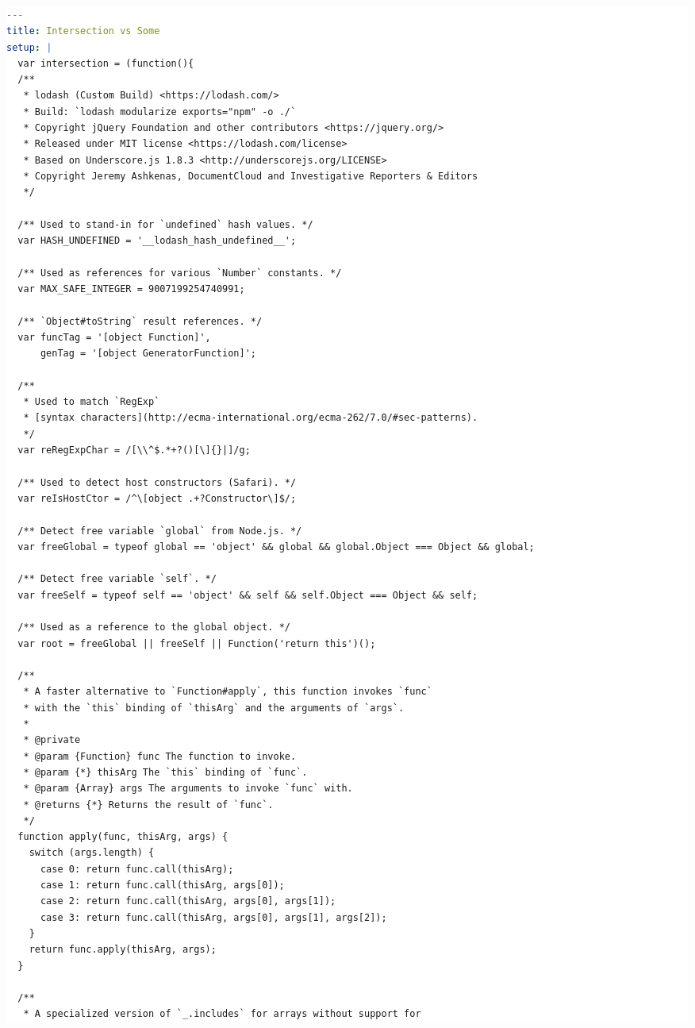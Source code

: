 ```yaml
---
title: Intersection vs Some
setup: |
  var intersection = (function(){
  /**
   * lodash (Custom Build) <https://lodash.com/>
   * Build: `lodash modularize exports="npm" -o ./`
   * Copyright jQuery Foundation and other contributors <https://jquery.org/>
   * Released under MIT license <https://lodash.com/license>
   * Based on Underscore.js 1.8.3 <http://underscorejs.org/LICENSE>
   * Copyright Jeremy Ashkenas, DocumentCloud and Investigative Reporters & Editors
   */
  
  /** Used to stand-in for `undefined` hash values. */
  var HASH_UNDEFINED = '__lodash_hash_undefined__';
  
  /** Used as references for various `Number` constants. */
  var MAX_SAFE_INTEGER = 9007199254740991;
  
  /** `Object#toString` result references. */
  var funcTag = '[object Function]',
      genTag = '[object GeneratorFunction]';
  
  /**
   * Used to match `RegExp`
   * [syntax characters](http://ecma-international.org/ecma-262/7.0/#sec-patterns).
   */
  var reRegExpChar = /[\\^$.*+?()[\]{}|]/g;
  
  /** Used to detect host constructors (Safari). */
  var reIsHostCtor = /^\[object .+?Constructor\]$/;
  
  /** Detect free variable `global` from Node.js. */
  var freeGlobal = typeof global == 'object' && global && global.Object === Object && global;
  
  /** Detect free variable `self`. */
  var freeSelf = typeof self == 'object' && self && self.Object === Object && self;
  
  /** Used as a reference to the global object. */
  var root = freeGlobal || freeSelf || Function('return this')();
  
  /**
   * A faster alternative to `Function#apply`, this function invokes `func`
   * with the `this` binding of `thisArg` and the arguments of `args`.
   *
   * @private
   * @param {Function} func The function to invoke.
   * @param {*} thisArg The `this` binding of `func`.
   * @param {Array} args The arguments to invoke `func` with.
   * @returns {*} Returns the result of `func`.
   */
  function apply(func, thisArg, args) {
    switch (args.length) {
      case 0: return func.call(thisArg);
      case 1: return func.call(thisArg, args[0]);
      case 2: return func.call(thisArg, args[0], args[1]);
      case 3: return func.call(thisArg, args[0], args[1], args[2]);
    }
    return func.apply(thisArg, args);
  }
  
  /**
   * A specialized version of `_.includes` for arrays without support for
```